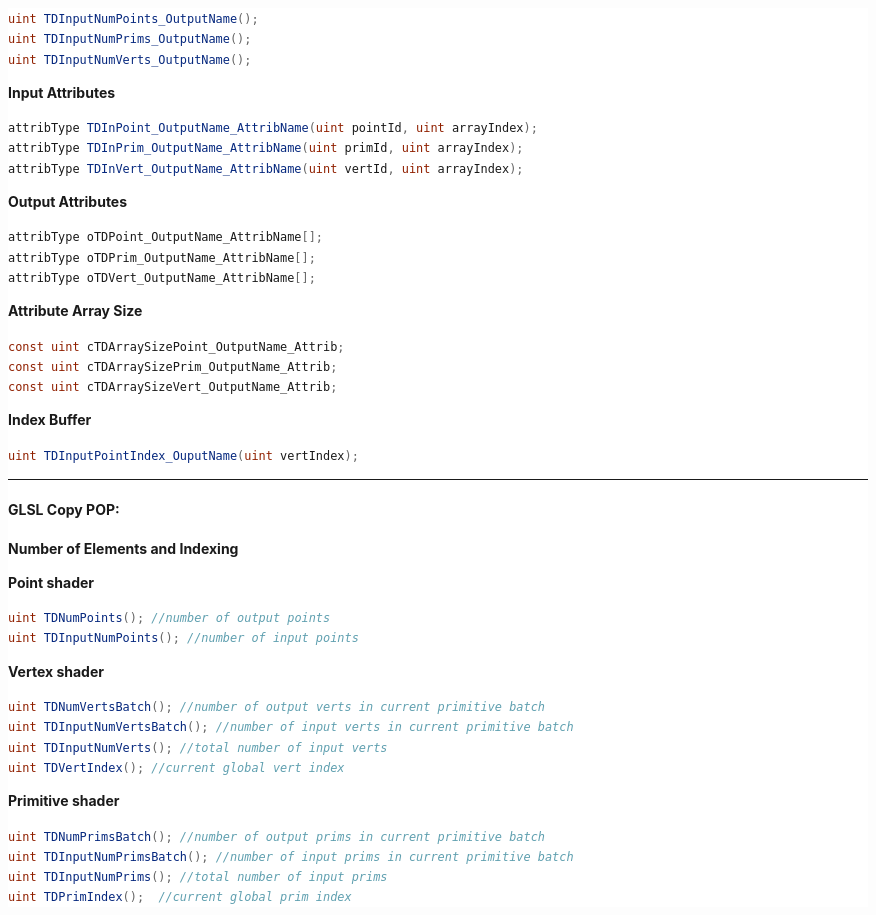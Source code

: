 ```glsl
uint TDInputNumPoints_OutputName();
uint TDInputNumPrims_OutputName();
uint TDInputNumVerts_OutputName();
```

**Input Attributes**

```glsl
attribType TDInPoint_OutputName_AttribName(uint pointId, uint arrayIndex);
attribType TDInPrim_OutputName_AttribName(uint primId, uint arrayIndex);
attribType TDInVert_OutputName_AttribName(uint vertId, uint arrayIndex);
```

**Output Attributes**

```glsl
attribType oTDPoint_OutputName_AttribName[];
attribType oTDPrim_OutputName_AttribName[];
attribType oTDVert_OutputName_AttribName[];
```

**Attribute Array Size**

```glsl
const uint cTDArraySizePoint_OutputName_Attrib;
const uint cTDArraySizePrim_OutputName_Attrib;
const uint cTDArraySizeVert_OutputName_Attrib;
```

**Index Buffer**

```glsl
uint TDInputPointIndex_OuputName(uint vertIndex);
```

---

#### GLSL Copy POP:

**Number of Elements and Indexing**

**Point shader**

```glsl
uint TDNumPoints(); //number of output points
uint TDInputNumPoints(); //number of input points
```

**Vertex shader**

```glsl
uint TDNumVertsBatch(); //number of output verts in current primitive batch
uint TDInputNumVertsBatch(); //number of input verts in current primitive batch
uint TDInputNumVerts(); //total number of input verts
uint TDVertIndex(); //current global vert index
```

**Primitive shader**

```glsl
uint TDNumPrimsBatch(); //number of output prims in current primitive batch
uint TDInputNumPrimsBatch(); //number of input prims in current primitive batch
uint TDInputNumPrims(); //total number of input prims
uint TDPrimIndex();  //current global prim index
```
